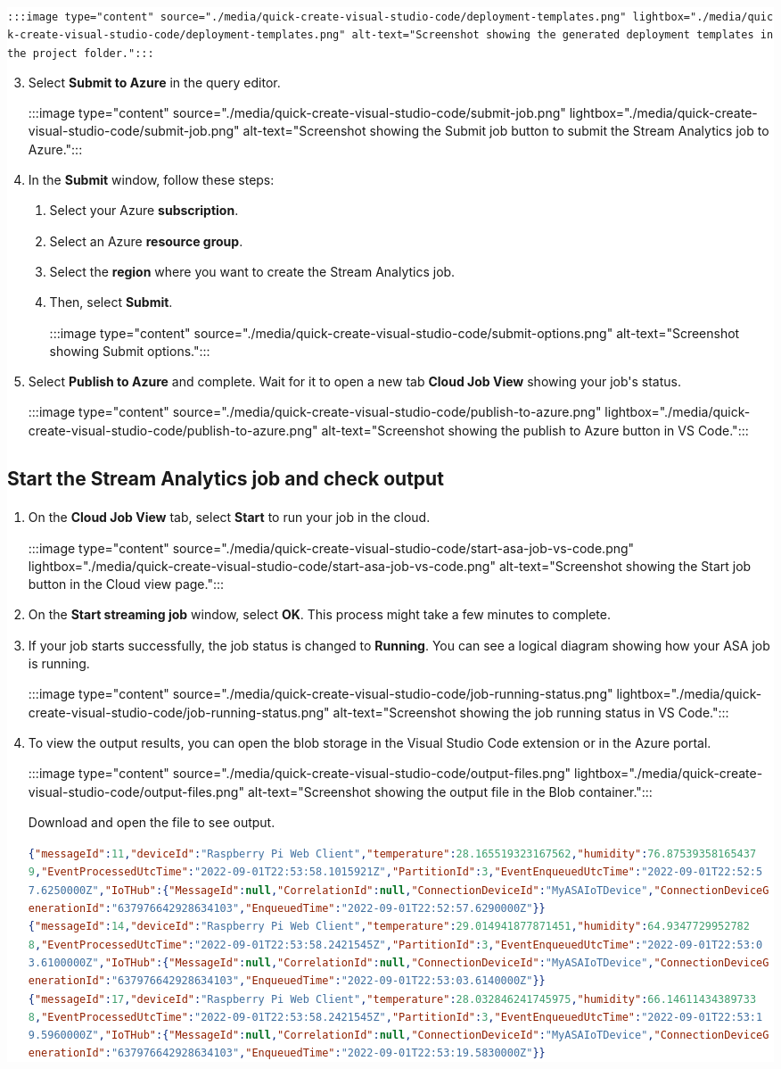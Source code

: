     :::image type="content" source="./media/quick-create-visual-studio-code/deployment-templates.png" lightbox="./media/quick-create-visual-studio-code/deployment-templates.png" alt-text="Screenshot showing the generated deployment templates in the project folder."::: 
3. Select **Submit to Azure** in the query editor.

    :::image type="content" source="./media/quick-create-visual-studio-code/submit-job.png" lightbox="./media/quick-create-visual-studio-code/submit-job.png"  alt-text="Screenshot showing the Submit job button to submit the Stream Analytics job to Azure."::: 
3. In the **Submit** window, follow these steps:
    1. Select your Azure **subscription**. 
    1. Select an Azure **resource group**.
    1. Select the **region** where you want to create the Stream Analytics job. 
    1. Then, select **Submit**. 

        :::image type="content" source="./media/quick-create-visual-studio-code/submit-options.png" alt-text="Screenshot showing Submit options.":::         
4. Select **Publish to Azure** and complete. Wait for it to open a new tab **Cloud Job View** showing your job's status. 
    
    :::image type="content" source="./media/quick-create-visual-studio-code/publish-to-azure.png" lightbox="./media/quick-create-visual-studio-code/publish-to-azure.png"  alt-text="Screenshot showing the publish to Azure button in VS Code."::: 

## Start the Stream Analytics job and check output

1. On the **Cloud Job View** tab, select **Start** to run your job in the cloud. 

    :::image type="content" source="./media/quick-create-visual-studio-code/start-asa-job-vs-code.png" lightbox="./media/quick-create-visual-studio-code/start-asa-job-vs-code.png"  alt-text="Screenshot showing the Start job button in the Cloud view page."::: 
1. On the **Start streaming job** window, select **OK**. This process might take a few minutes to complete.
2. If your job starts successfully, the job status is changed to **Running**. You can see a logical diagram showing how your ASA job is running.

    :::image type="content" source="./media/quick-create-visual-studio-code/job-running-status.png" lightbox="./media/quick-create-visual-studio-code/job-running-status.png"  alt-text="Screenshot showing the job running status in VS Code."::: 

3. To view the output results, you can open the blob storage in the Visual Studio Code extension or in the Azure portal.

    :::image type="content" source="./media/quick-create-visual-studio-code/output-files.png" lightbox="./media/quick-create-visual-studio-code/output-files.png" alt-text="Screenshot showing the output file in the Blob container.":::

    Download and open the file to see output.

    ```json
    {"messageId":11,"deviceId":"Raspberry Pi Web Client","temperature":28.165519323167562,"humidity":76.875393581654379,"EventProcessedUtcTime":"2022-09-01T22:53:58.1015921Z","PartitionId":3,"EventEnqueuedUtcTime":"2022-09-01T22:52:57.6250000Z","IoTHub":{"MessageId":null,"CorrelationId":null,"ConnectionDeviceId":"MyASAIoTDevice","ConnectionDeviceGenerationId":"637976642928634103","EnqueuedTime":"2022-09-01T22:52:57.6290000Z"}}
    {"messageId":14,"deviceId":"Raspberry Pi Web Client","temperature":29.014941877871451,"humidity":64.93477299527828,"EventProcessedUtcTime":"2022-09-01T22:53:58.2421545Z","PartitionId":3,"EventEnqueuedUtcTime":"2022-09-01T22:53:03.6100000Z","IoTHub":{"MessageId":null,"CorrelationId":null,"ConnectionDeviceId":"MyASAIoTDevice","ConnectionDeviceGenerationId":"637976642928634103","EnqueuedTime":"2022-09-01T22:53:03.6140000Z"}}
    {"messageId":17,"deviceId":"Raspberry Pi Web Client","temperature":28.032846241745975,"humidity":66.146114343897338,"EventProcessedUtcTime":"2022-09-01T22:53:58.2421545Z","PartitionId":3,"EventEnqueuedUtcTime":"2022-09-01T22:53:19.5960000Z","IoTHub":{"MessageId":null,"CorrelationId":null,"ConnectionDeviceId":"MyASAIoTDevice","ConnectionDeviceGenerationId":"637976642928634103","EnqueuedTime":"2022-09-01T22:53:19.5830000Z"}}